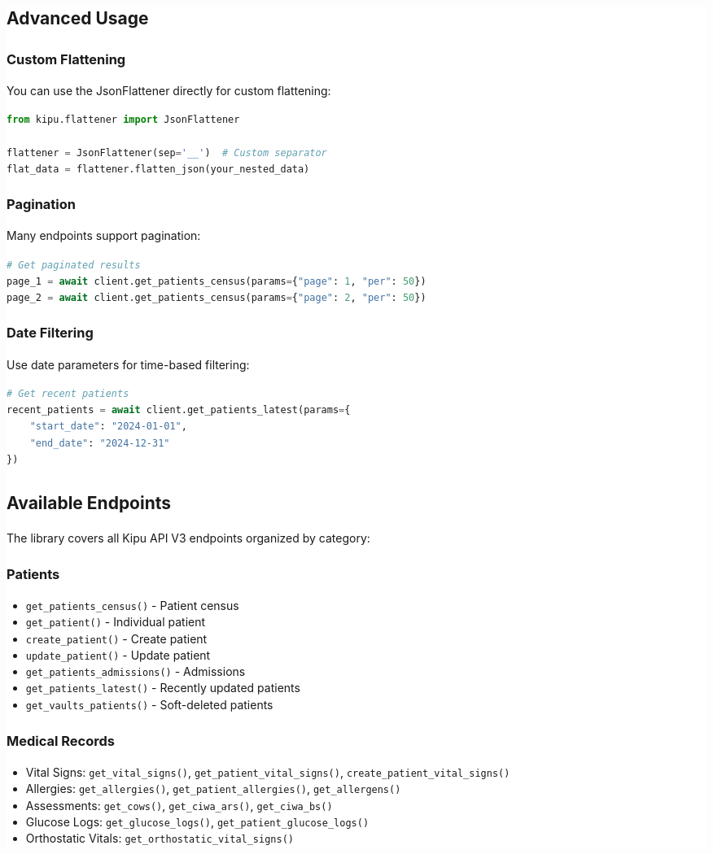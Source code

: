 ```python
```

## Advanced Usage

### Custom Flattening

You can use the JsonFlattener directly for custom flattening:

```python
from kipu.flattener import JsonFlattener

flattener = JsonFlattener(sep='__')  # Custom separator
flat_data = flattener.flatten_json(your_nested_data)
```

### Pagination

Many endpoints support pagination:

```python
# Get paginated results
page_1 = await client.get_patients_census(params={"page": 1, "per": 50})
page_2 = await client.get_patients_census(params={"page": 2, "per": 50})
```

### Date Filtering

Use date parameters for time-based filtering:

```python
# Get recent patients
recent_patients = await client.get_patients_latest(params={
    "start_date": "2024-01-01",
    "end_date": "2024-12-31"
})
```

## Available Endpoints

The library covers all Kipu API V3 endpoints organized by category:

### Patients
- `get_patients_census()` - Patient census
- `get_patient()` - Individual patient
- `create_patient()` - Create patient
- `update_patient()` - Update patient
- `get_patients_admissions()` - Admissions
- `get_patients_latest()` - Recently updated patients
- `get_vaults_patients()` - Soft-deleted patients

### Medical Records
- Vital Signs: `get_vital_signs()`, `get_patient_vital_signs()`, `create_patient_vital_signs()`
- Allergies: `get_allergies()`, `get_patient_allergies()`, `get_allergens()`
- Assessments: `get_cows()`, `get_ciwa_ars()`, `get_ciwa_bs()`
- Glucose Logs: `get_glucose_logs()`, `get_patient_glucose_logs()`
- Orthostatic Vitals: `get_orthostatic_vital_signs()`
